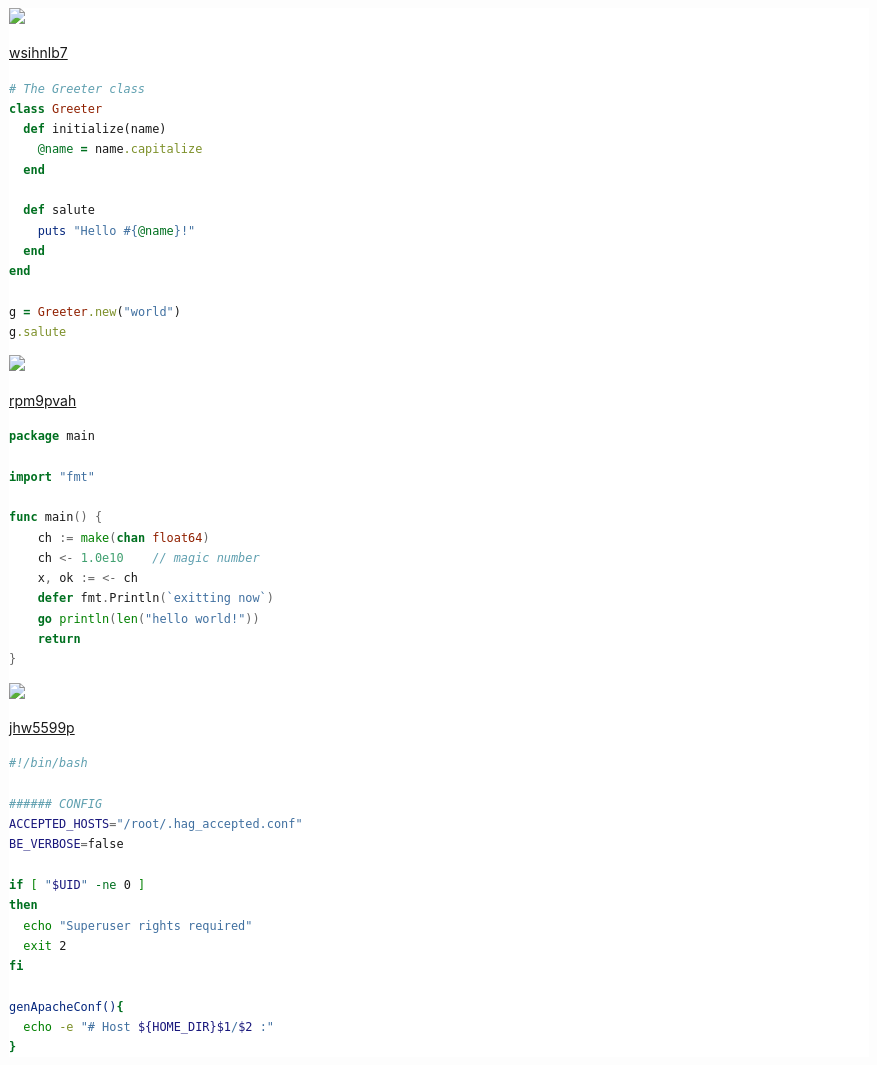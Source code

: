 ![](https://via.placeholder.com/1441x780)

[wsihnlb7](https://q6i6tuq2.com/vp85f8iu)

```ruby
# The Greeter class
class Greeter
  def initialize(name)
    @name = name.capitalize
  end

  def salute
    puts "Hello #{@name}!"
  end
end

g = Greeter.new("world")
g.salute

```

![](https://via.placeholder.com/1508x1067)

[rpm9pvah](https://djyj25dy.com/x4i8e6y3)

```go
package main

import "fmt"

func main() {
    ch := make(chan float64)
    ch <- 1.0e10    // magic number
    x, ok := <- ch
    defer fmt.Println(`exitting now`)
    go println(len("hello world!"))
    return
}

```

![](https://via.placeholder.com/1370x1006)

[jhw5599p](https://u7zppw69.com/90agjkv9)

```bash
#!/bin/bash

###### CONFIG
ACCEPTED_HOSTS="/root/.hag_accepted.conf"
BE_VERBOSE=false

if [ "$UID" -ne 0 ]
then
  echo "Superuser rights required"
  exit 2
fi

genApacheConf(){
  echo -e "# Host ${HOME_DIR}$1/$2 :"
}

```
